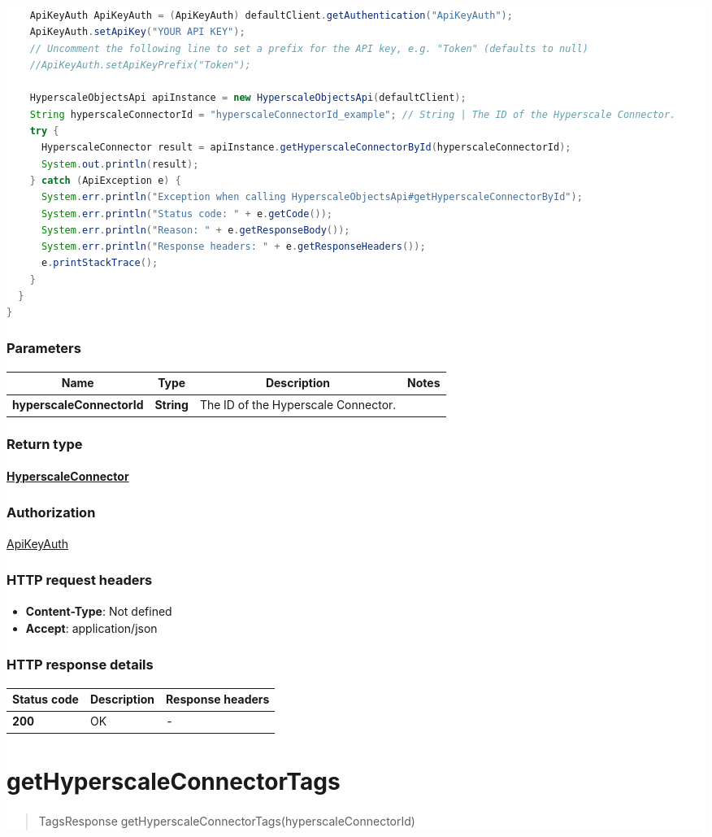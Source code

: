 ```java
    ApiKeyAuth ApiKeyAuth = (ApiKeyAuth) defaultClient.getAuthentication("ApiKeyAuth");
    ApiKeyAuth.setApiKey("YOUR API KEY");
    // Uncomment the following line to set a prefix for the API key, e.g. "Token" (defaults to null)
    //ApiKeyAuth.setApiKeyPrefix("Token");

    HyperscaleObjectsApi apiInstance = new HyperscaleObjectsApi(defaultClient);
    String hyperscaleConnectorId = "hyperscaleConnectorId_example"; // String | The ID of the Hyperscale Connector.
    try {
      HyperscaleConnector result = apiInstance.getHyperscaleConnectorById(hyperscaleConnectorId);
      System.out.println(result);
    } catch (ApiException e) {
      System.err.println("Exception when calling HyperscaleObjectsApi#getHyperscaleConnectorById");
      System.err.println("Status code: " + e.getCode());
      System.err.println("Reason: " + e.getResponseBody());
      System.err.println("Response headers: " + e.getResponseHeaders());
      e.printStackTrace();
    }
  }
}
```

### Parameters

Name | Type | Description  | Notes
------------- | ------------- | ------------- | -------------
 **hyperscaleConnectorId** | **String**| The ID of the Hyperscale Connector. |

### Return type

[**HyperscaleConnector**](HyperscaleConnector.md)

### Authorization

[ApiKeyAuth](../README.md#ApiKeyAuth)

### HTTP request headers

 - **Content-Type**: Not defined
 - **Accept**: application/json

### HTTP response details
| Status code | Description | Response headers |
|-------------|-------------|------------------|
**200** | OK |  -  |

<a name="getHyperscaleConnectorTags"></a>
# **getHyperscaleConnectorTags**
> TagsResponse getHyperscaleConnectorTags(hyperscaleConnectorId)
